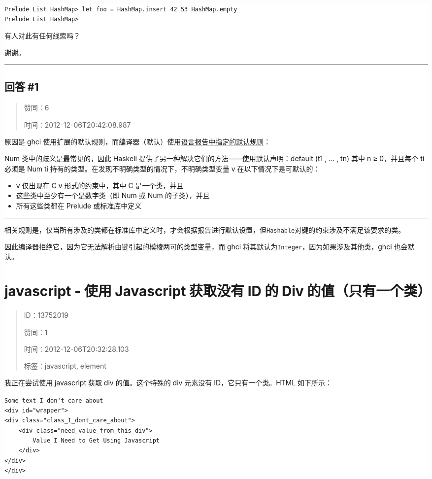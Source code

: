 ```
Prelude List HashMap> let foo = HashMap.insert 42 53 HashMap.empty
Prelude List HashMap> 
```

有人对此有任何线索吗？

谢谢。

* * *

## 回答 #1

> 赞同：6
> 
> 时间：2012-12-06T20:42:08.987

原因是 ghci 使用扩展的默认规则，而编译器（默认）使用[语言报告中指定的默认规则](http://www.haskell.org/onlinereport/haskell2010/haskellch4.html#x10-790004.3.4)：

Num 类中的歧义是最常见的，因此 Haskell 提供了另一种解决它们的方法——使用默认声明：default (t1 , ... , tn) 其中 n ≥ 0，并且每个 ti 必须是 Num ti 持有的类型。在发现不明确类型的情况下，不明确类型变量 v 在以下情况下是可默认的：

*   v 仅出现在 C v 形式的约束中，其中 C 是一个类，并且
*   这些类中至少有一个是数字类（即 Num 或 Num 的子类），并且
*   所有这些类都在 Prelude 或标准库中定义

* * *

相关规则是，仅当所有涉及的类都在标准库中定义时，才会根据报告进行默认设置，但`Hashable`对键的约束涉及不满足该要求的类。

因此编译器拒绝它，因为它无法解析由键引起的模棱两可的类型变量，而 ghci 将其默认为`Integer`，因为如果涉及其他类，ghci 也会默认。

# javascript - 使用 Javascript 获取没有 ID 的 Div 的值（只有一个类）

> ID：13752019
> 
> 赞同：1
> 
> 时间：2012-12-06T20:32:28.103
> 
> 标签：javascript, element

我正在尝试使用 javascript 获取 div 的值。这个特殊的 div 元素没有 ID，它只有一个类。HTML 如下所示：

```
Some text I don't care about
<div id="wrapper">
<div class="class_I_dont_care_about">
    <div class="need_value_from_this_div">
        Value I Need to Get Using Javascript
    </div>
</div>
</div> 
```
